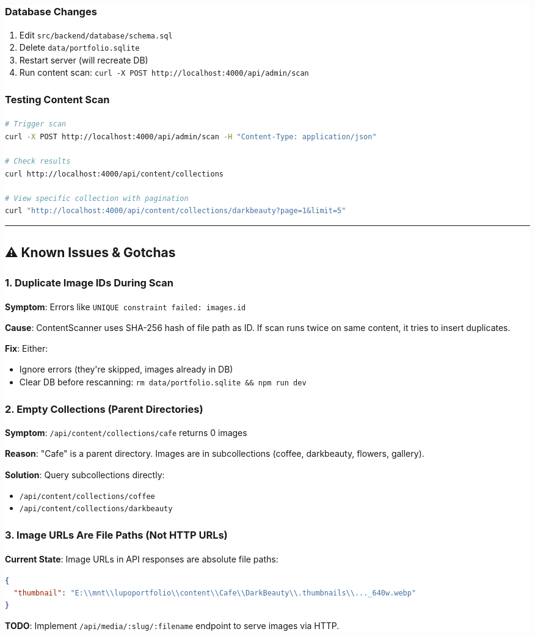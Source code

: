 ### **Database Changes**
1. Edit `src/backend/database/schema.sql`
2. Delete `data/portfolio.sqlite`
3. Restart server (will recreate DB)
4. Run content scan: `curl -X POST http://localhost:4000/api/admin/scan`

### **Testing Content Scan**
```bash
# Trigger scan
curl -X POST http://localhost:4000/api/admin/scan -H "Content-Type: application/json"

# Check results
curl http://localhost:4000/api/content/collections

# View specific collection with pagination
curl "http://localhost:4000/api/content/collections/darkbeauty?page=1&limit=5"
```

---

## ⚠️ Known Issues & Gotchas

### 1. **Duplicate Image IDs During Scan**
**Symptom**: Errors like `UNIQUE constraint failed: images.id`

**Cause**: ContentScanner uses SHA-256 hash of file path as ID. If scan runs twice on same content, it tries to insert duplicates.

**Fix**: Either:
- Ignore errors (they're skipped, images already in DB)
- Clear DB before rescanning: `rm data/portfolio.sqlite && npm run dev`

### 2. **Empty Collections (Parent Directories)**
**Symptom**: `/api/content/collections/cafe` returns 0 images

**Reason**: "Cafe" is a parent directory. Images are in subcollections (coffee, darkbeauty, flowers, gallery).

**Solution**: Query subcollections directly:
- `/api/content/collections/coffee`
- `/api/content/collections/darkbeauty`

### 3. **Image URLs Are File Paths (Not HTTP URLs)**
**Current State**: Image URLs in API responses are absolute file paths:
```json
{
  "thumbnail": "E:\\mnt\\lupoportfolio\\content\\Cafe\\DarkBeauty\\.thumbnails\\..._640w.webp"
}
```

**TODO**: Implement `/api/media/:slug/:filename` endpoint to serve images via HTTP.
